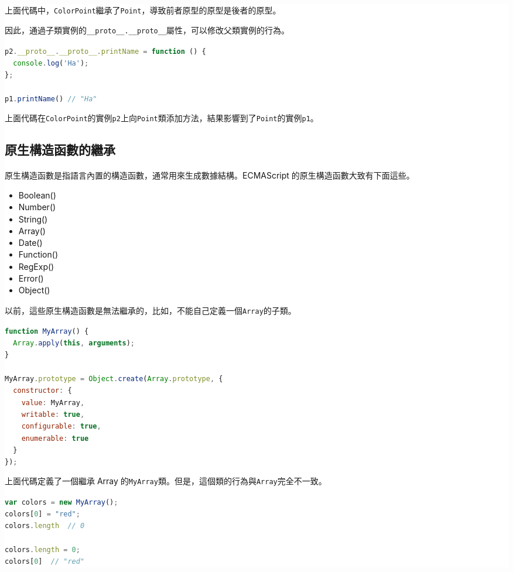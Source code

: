 上面代碼中，`ColorPoint`繼承了`Point`，導致前者原型的原型是後者的原型。

因此，通過子類實例的`__proto__.__proto__`屬性，可以修改父類實例的行為。

```javascript
p2.__proto__.__proto__.printName = function () {
  console.log('Ha');
};

p1.printName() // "Ha"
```

上面代碼在`ColorPoint`的實例`p2`上向`Point`類添加方法，結果影響到了`Point`的實例`p1`。

## 原生構造函數的繼承

原生構造函數是指語言內置的構造函數，通常用來生成數據結構。ECMAScript 的原生構造函數大致有下面這些。

- Boolean()
- Number()
- String()
- Array()
- Date()
- Function()
- RegExp()
- Error()
- Object()

以前，這些原生構造函數是無法繼承的，比如，不能自己定義一個`Array`的子類。

```javascript
function MyArray() {
  Array.apply(this, arguments);
}

MyArray.prototype = Object.create(Array.prototype, {
  constructor: {
    value: MyArray,
    writable: true,
    configurable: true,
    enumerable: true
  }
});
```

上面代碼定義了一個繼承 Array 的`MyArray`類。但是，這個類的行為與`Array`完全不一致。

```javascript
var colors = new MyArray();
colors[0] = "red";
colors.length  // 0

colors.length = 0;
colors[0]  // "red"
```
